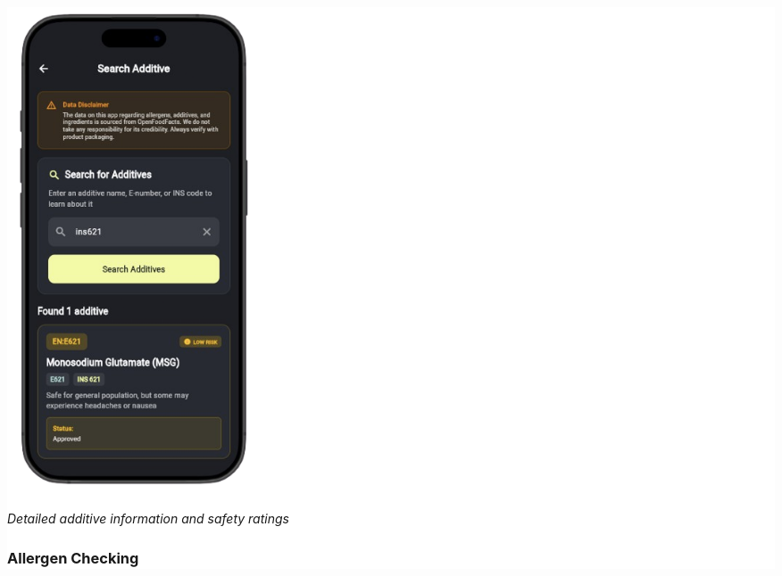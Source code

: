 <img src="screenshots/additives.png" width="300" alt="Additive Analysis">

*Detailed additive information and safety ratings*

### Allergen Checking